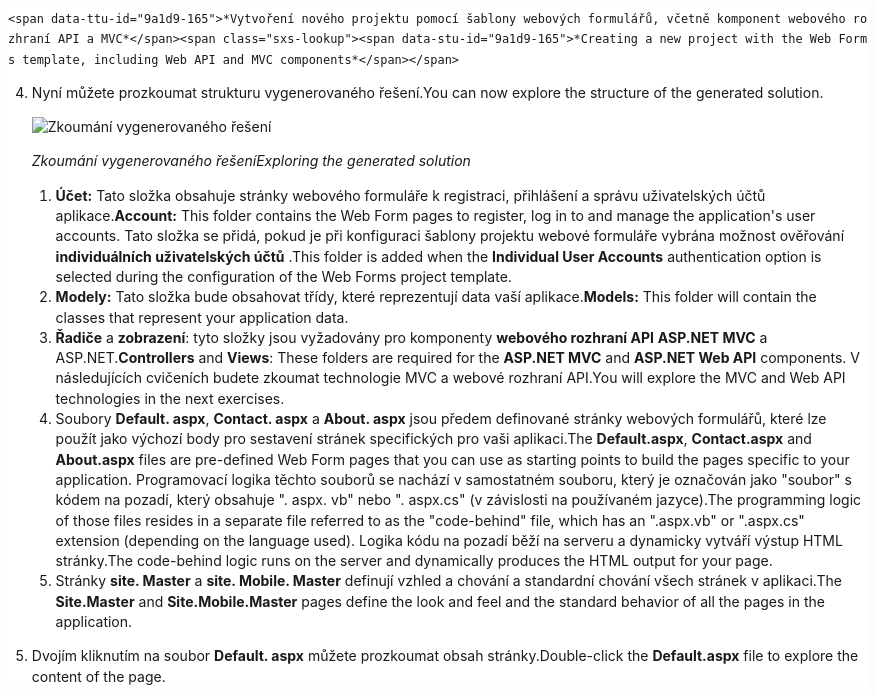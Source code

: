     <span data-ttu-id="9a1d9-165">*Vytvoření nového projektu pomocí šablony webových formulářů, včetně komponent webového rozhraní API a MVC*</span><span class="sxs-lookup"><span data-stu-id="9a1d9-165">*Creating a new project with the Web Forms template, including Web API and MVC components*</span></span>
4. <span data-ttu-id="9a1d9-166">Nyní můžete prozkoumat strukturu vygenerovaného řešení.</span><span class="sxs-lookup"><span data-stu-id="9a1d9-166">You can now explore the structure of the generated solution.</span></span>

    ![Zkoumání vygenerovaného řešení](one-aspnet-integrating-aspnet-web-forms-mvc-and-web-api/_static/image4.png)

    <span data-ttu-id="9a1d9-168">*Zkoumání vygenerovaného řešení*</span><span class="sxs-lookup"><span data-stu-id="9a1d9-168">*Exploring the generated solution*</span></span>

    1. <span data-ttu-id="9a1d9-169">**Účet:** Tato složka obsahuje stránky webového formuláře k registraci, přihlášení a správu uživatelských účtů aplikace.</span><span class="sxs-lookup"><span data-stu-id="9a1d9-169">**Account:** This folder contains the Web Form pages to register, log in to and manage the application's user accounts.</span></span> <span data-ttu-id="9a1d9-170">Tato složka se přidá, pokud je při konfiguraci šablony projektu webové formuláře vybrána možnost ověřování **individuálních uživatelských účtů** .</span><span class="sxs-lookup"><span data-stu-id="9a1d9-170">This folder is added when the **Individual User Accounts** authentication option is selected during the configuration of the Web Forms project template.</span></span>
    2. <span data-ttu-id="9a1d9-171">**Modely:** Tato složka bude obsahovat třídy, které reprezentují data vaší aplikace.</span><span class="sxs-lookup"><span data-stu-id="9a1d9-171">**Models:** This folder will contain the classes that represent your application data.</span></span>
    3. <span data-ttu-id="9a1d9-172">**Řadiče** a **zobrazení**: tyto složky jsou vyžadovány pro komponenty **webového rozhraní API** **ASP.NET MVC** a ASP.NET.</span><span class="sxs-lookup"><span data-stu-id="9a1d9-172">**Controllers** and **Views**: These folders are required for the **ASP.NET MVC** and **ASP.NET Web API** components.</span></span> <span data-ttu-id="9a1d9-173">V následujících cvičeních budete zkoumat technologie MVC a webové rozhraní API.</span><span class="sxs-lookup"><span data-stu-id="9a1d9-173">You will explore the MVC and Web API technologies in the next exercises.</span></span>
    4. <span data-ttu-id="9a1d9-174">Soubory **Default. aspx**, **Contact. aspx** a **About. aspx** jsou předem definované stránky webových formulářů, které lze použít jako výchozí body pro sestavení stránek specifických pro vaši aplikaci.</span><span class="sxs-lookup"><span data-stu-id="9a1d9-174">The **Default.aspx**, **Contact.aspx** and **About.aspx** files are pre-defined Web Form pages that you can use as starting points to build the pages specific to your application.</span></span> <span data-ttu-id="9a1d9-175">Programovací logika těchto souborů se nachází v samostatném souboru, který je označován jako &quot;soubor&quot; s kódem na pozadí, který obsahuje &quot;. aspx. vb&quot; nebo &quot;. aspx.cs&quot; (v závislosti na používaném jazyce).</span><span class="sxs-lookup"><span data-stu-id="9a1d9-175">The programming logic of those files resides in a separate file referred to as the &quot;code-behind&quot; file, which has an &quot;.aspx.vb&quot; or &quot;.aspx.cs&quot; extension (depending on the language used).</span></span> <span data-ttu-id="9a1d9-176">Logika kódu na pozadí běží na serveru a dynamicky vytváří výstup HTML stránky.</span><span class="sxs-lookup"><span data-stu-id="9a1d9-176">The code-behind logic runs on the server and dynamically produces the HTML output for your page.</span></span>
    5. <span data-ttu-id="9a1d9-177">Stránky **site. Master** a **site. Mobile. Master** definují vzhled a chování a standardní chování všech stránek v aplikaci.</span><span class="sxs-lookup"><span data-stu-id="9a1d9-177">The **Site.Master** and **Site.Mobile.Master** pages define the look and feel and the standard behavior of all the pages in the application.</span></span>
5. <span data-ttu-id="9a1d9-178">Dvojím kliknutím na soubor **Default. aspx** můžete prozkoumat obsah stránky.</span><span class="sxs-lookup"><span data-stu-id="9a1d9-178">Double-click the **Default.aspx** file to explore the content of the page.</span></span>
